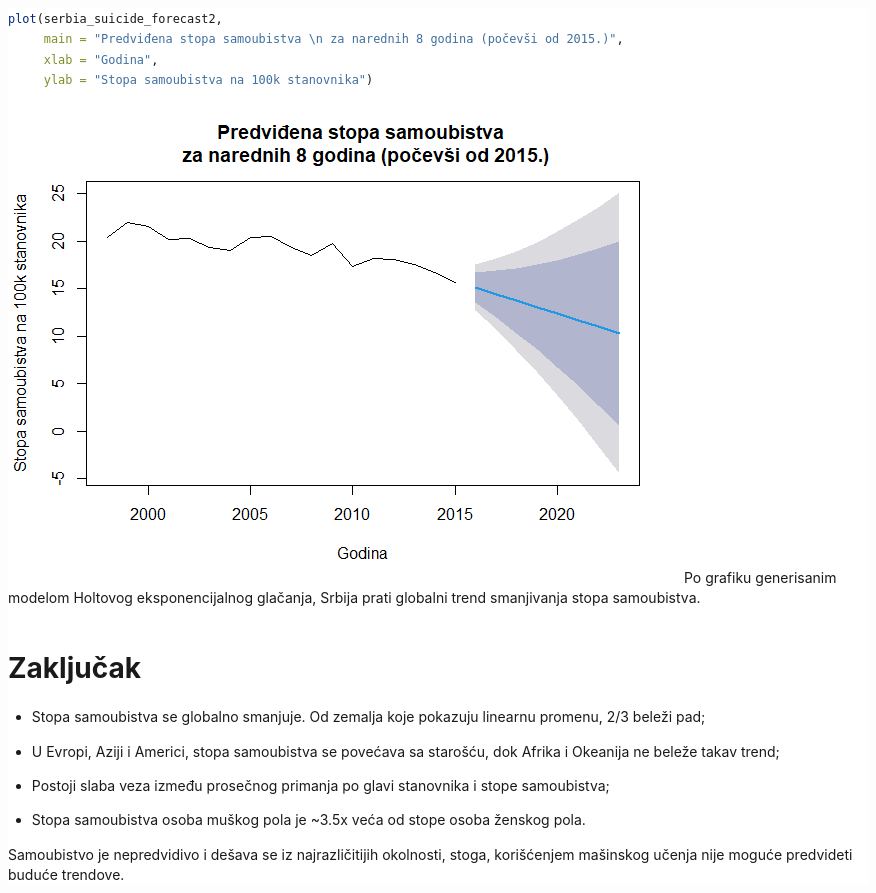 ``` r
plot(serbia_suicide_forecast2, 
     main = "Predviđena stopa samoubistva \n za narednih 8 godina (počevši od 2015.)", 
     xlab = "Godina", 
     ylab = "Stopa samoubistva na 100k stanovnika")
```

![](suicide_rates_files/figure-gfm/ts-3.png) Po grafiku
generisanim modelom Holtovog eksponencijalnog glačanja, Srbija prati
globalni trend smanjivanja stopa samoubistva.

# Zaključak

  - Stopa samoubistva se globalno smanjuje. Od zemalja koje pokazuju
    linearnu promenu, 2/3 beleži pad;

  - U Evropi, Aziji i Americi, stopa samoubistva se povećava sa
    starošću, dok Afrika i Okeanija ne beleže takav trend;

  - Postoji slaba veza između prosečnog primanja po glavi stanovnika i
    stope samoubistva;

  - Stopa samoubistva osoba muškog pola je \~3.5x veća od stope osoba
    ženskog pola.

Samoubistvo je nepredvidivo i dešava se iz najrazličitijih okolnosti,
stoga, korišćenjem mašinskog učenja nije moguće predvideti buduće
trendove.

